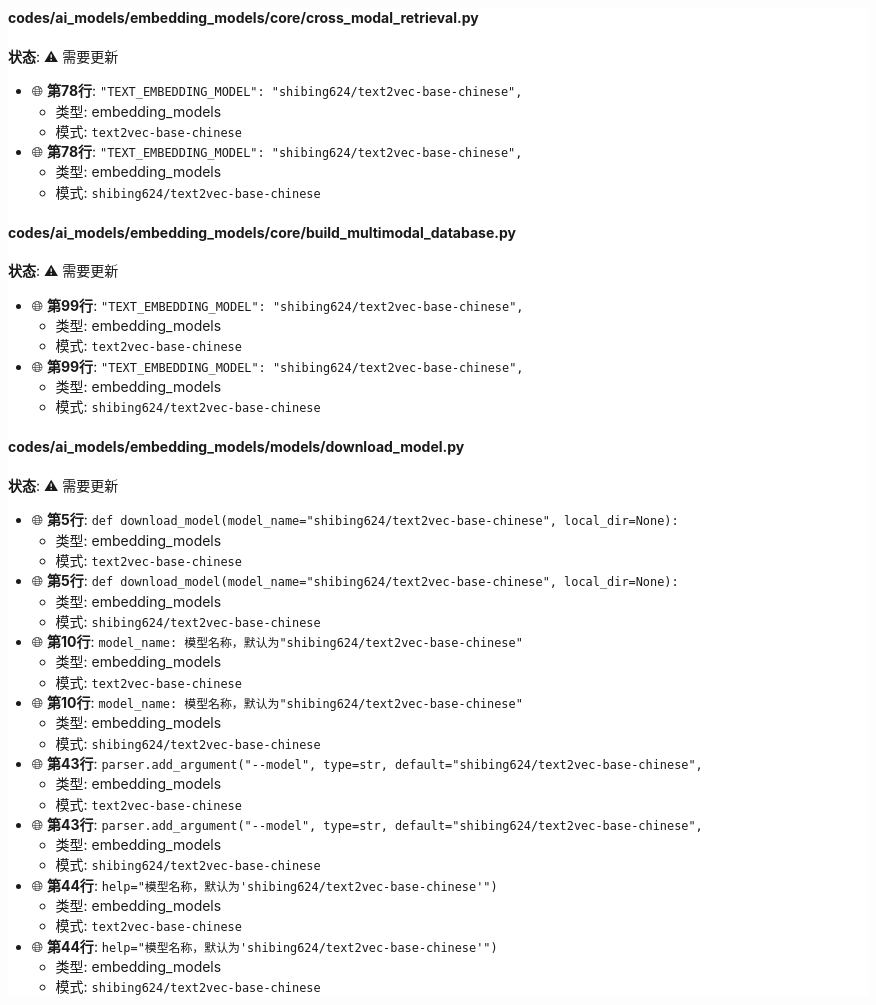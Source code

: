 #### codes/ai_models/embedding_models/core/cross_modal_retrieval.py
**状态**: ⚠️ 需要更新

- 🌐 **第78行**: `"TEXT_EMBEDDING_MODEL": "shibing624/text2vec-base-chinese",`
  - 类型: embedding_models
  - 模式: `text2vec-base-chinese`
- 🌐 **第78行**: `"TEXT_EMBEDDING_MODEL": "shibing624/text2vec-base-chinese",`
  - 类型: embedding_models
  - 模式: `shibing624/text2vec-base-chinese`

#### codes/ai_models/embedding_models/core/build_multimodal_database.py
**状态**: ⚠️ 需要更新

- 🌐 **第99行**: `"TEXT_EMBEDDING_MODEL": "shibing624/text2vec-base-chinese",`
  - 类型: embedding_models
  - 模式: `text2vec-base-chinese`
- 🌐 **第99行**: `"TEXT_EMBEDDING_MODEL": "shibing624/text2vec-base-chinese",`
  - 类型: embedding_models
  - 模式: `shibing624/text2vec-base-chinese`

#### codes/ai_models/embedding_models/models/download_model.py
**状态**: ⚠️ 需要更新

- 🌐 **第5行**: `def download_model(model_name="shibing624/text2vec-base-chinese", local_dir=None):`
  - 类型: embedding_models
  - 模式: `text2vec-base-chinese`
- 🌐 **第5行**: `def download_model(model_name="shibing624/text2vec-base-chinese", local_dir=None):`
  - 类型: embedding_models
  - 模式: `shibing624/text2vec-base-chinese`
- 🌐 **第10行**: `model_name: 模型名称，默认为"shibing624/text2vec-base-chinese"`
  - 类型: embedding_models
  - 模式: `text2vec-base-chinese`
- 🌐 **第10行**: `model_name: 模型名称，默认为"shibing624/text2vec-base-chinese"`
  - 类型: embedding_models
  - 模式: `shibing624/text2vec-base-chinese`
- 🌐 **第43行**: `parser.add_argument("--model", type=str, default="shibing624/text2vec-base-chinese",`
  - 类型: embedding_models
  - 模式: `text2vec-base-chinese`
- 🌐 **第43行**: `parser.add_argument("--model", type=str, default="shibing624/text2vec-base-chinese",`
  - 类型: embedding_models
  - 模式: `shibing624/text2vec-base-chinese`
- 🌐 **第44行**: `help="模型名称，默认为'shibing624/text2vec-base-chinese'")`
  - 类型: embedding_models
  - 模式: `text2vec-base-chinese`
- 🌐 **第44行**: `help="模型名称，默认为'shibing624/text2vec-base-chinese'")`
  - 类型: embedding_models
  - 模式: `shibing624/text2vec-base-chinese`
